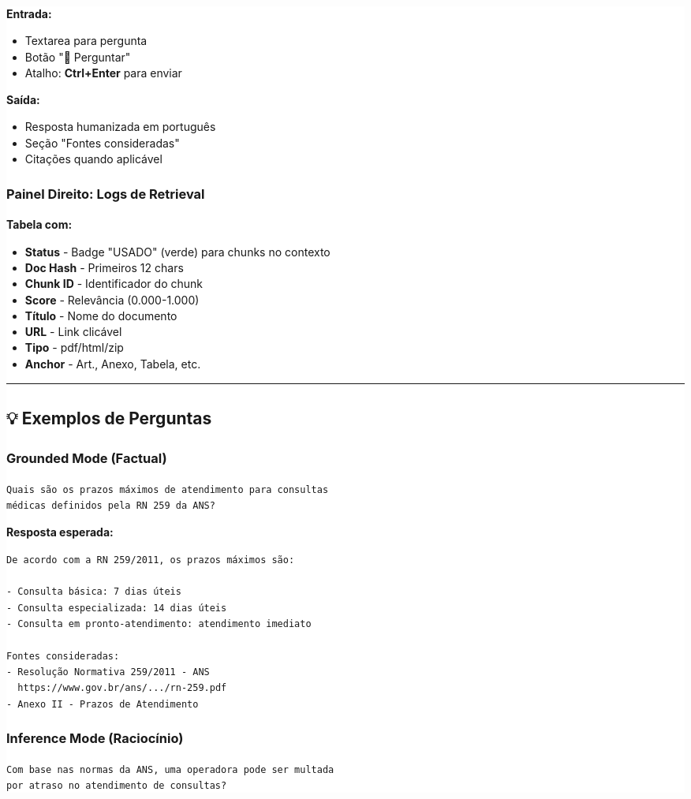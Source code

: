 **Entrada:**
- Textarea para pergunta
- Botão "🚀 Perguntar"
- Atalho: **Ctrl+Enter** para enviar

**Saída:**
- Resposta humanizada em português
- Seção "Fontes consideradas"
- Citações quando aplicável

### Painel Direito: Logs de Retrieval

**Tabela com:**
- **Status** - Badge "USADO" (verde) para chunks no contexto
- **Doc Hash** - Primeiros 12 chars
- **Chunk ID** - Identificador do chunk
- **Score** - Relevância (0.000-1.000)
- **Título** - Nome do documento
- **URL** - Link clicável
- **Tipo** - pdf/html/zip
- **Anchor** - Art., Anexo, Tabela, etc.

---

## 💡 Exemplos de Perguntas

### Grounded Mode (Factual)

```
Quais são os prazos máximos de atendimento para consultas 
médicas definidos pela RN 259 da ANS?
```

**Resposta esperada:**
```
De acordo com a RN 259/2011, os prazos máximos são:

- Consulta básica: 7 dias úteis
- Consulta especializada: 14 dias úteis
- Consulta em pronto-atendimento: atendimento imediato

Fontes consideradas:
- Resolução Normativa 259/2011 - ANS
  https://www.gov.br/ans/.../rn-259.pdf
- Anexo II - Prazos de Atendimento
```

### Inference Mode (Raciocínio)

```
Com base nas normas da ANS, uma operadora pode ser multada 
por atraso no atendimento de consultas?
```
